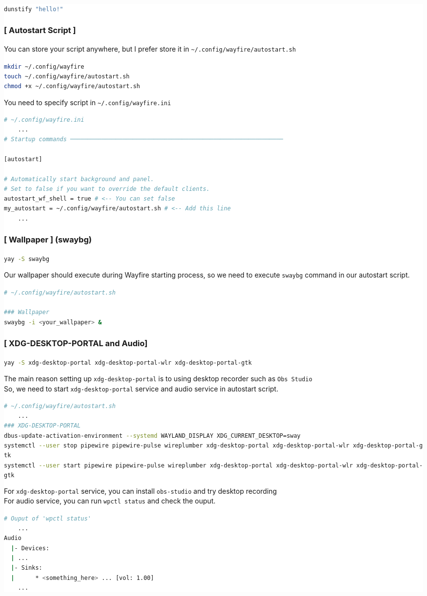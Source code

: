 ```sh
dunstify "hello!"
```
### [ Autostart Script ]
You can store your script anywhere, but I prefer store it in `~/.config/wayfire/autostart.sh`
```sh
mkdir ~/.config/wayfire
touch ~/.config/wayfire/autostart.sh
chmod +x ~/.config/wayfire/autostart.sh
```
You need to specify script in `~/.config/wayfire.ini`
```sh
# ~/.config/wayfire.ini
    ...
# Startup commands ─────────────────────────────────────────────────────────────

[autostart]

# Automatically start background and panel.
# Set to false if you want to override the default clients.
autostart_wf_shell = true # <-- You can set false
my_autostart = ~/.config/wayfire/autostart.sh # <-- Add this line
    ...
```
### [ Wallpaper ] (swaybg)
```sh
yay -S swaybg
```
Our wallpaper should execute during Wayfire starting process, so we need to execute `swaybg` command in our autostart script.
```sh
# ~/.config/wayfire/autostart.sh

### Wallpaper
swaybg -i <your_wallpaper> &
```
### [ XDG-DESKTOP-PORTAL and Audio]
```sh
yay -S xdg-desktop-portal xdg-desktop-portal-wlr xdg-desktop-portal-gtk
```
The main reason setting up `xdg-desktop-portal` is to using desktop recorder such as `Obs Studio`  
So, we need to start `xdg-desktop-portal` service and audio service in autostart script.
```sh
# ~/.config/wayfire/autostart.sh
    ...
### XDG-DESKTOP-PORTAL
dbus-update-activation-environment --systemd WAYLAND_DISPLAY XDG_CURRENT_DESKTOP=sway
systemctl --user stop pipewire pipewire-pulse wireplumber xdg-desktop-portal xdg-desktop-portal-wlr xdg-desktop-portal-gtk
systemctl --user start pipewire pipewire-pulse wireplumber xdg-desktop-portal xdg-desktop-portal-wlr xdg-desktop-portal-gtk
```
For `xdg-desktop-portal` service, you can install `obs-studio` and try desktop recording  
For audio service, you can run `wpctl status` and check the ouput.
```sh
# Ouput of 'wpctl status'
    ...
Audio
  |- Devices:
  | ...
  |- Sinks:
  |      * <something_here> ... [vol: 1.00]
    ...
```
